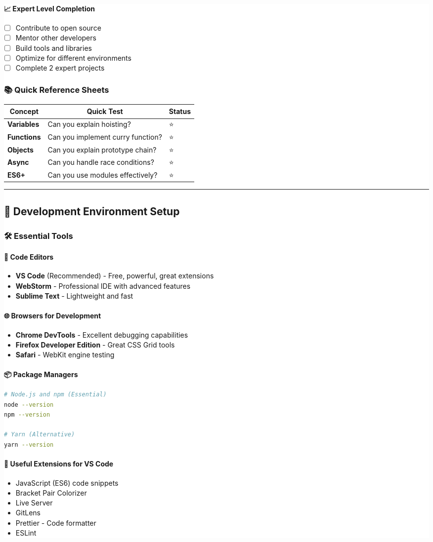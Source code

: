 #### 📈 Expert Level Completion
- [ ] Contribute to open source
- [ ] Mentor other developers
- [ ] Build tools and libraries
- [ ] Optimize for different environments
- [ ] Complete 2 expert projects

### 📚 Quick Reference Sheets

| Concept | Quick Test | Status |
|---------|------------|--------|
| **Variables** | Can you explain hoisting? | ⭐ |
| **Functions** | Can you implement curry function? | ⭐ |
| **Objects** | Can you explain prototype chain? | ⭐ |
| **Async** | Can you handle race conditions? | ⭐ |
| **ES6+** | Can you use modules effectively? | ⭐ |

---

## 🔧 Development Environment Setup

### 🛠️ Essential Tools

#### 📝 Code Editors
- **VS Code** (Recommended) - Free, powerful, great extensions
- **WebStorm** - Professional IDE with advanced features
- **Sublime Text** - Lightweight and fast

#### 🌐 Browsers for Development
- **Chrome DevTools** - Excellent debugging capabilities
- **Firefox Developer Edition** - Great CSS Grid tools
- **Safari** - WebKit engine testing

#### 📦 Package Managers
```bash
# Node.js and npm (Essential)
node --version
npm --version

# Yarn (Alternative)
yarn --version
```

#### 🔧 Useful Extensions for VS Code
- JavaScript (ES6) code snippets
- Bracket Pair Colorizer
- Live Server
- GitLens
- Prettier - Code formatter
- ESLint

